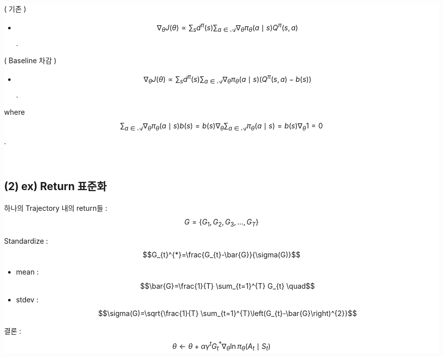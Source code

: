 ( 기존 )

- $$\nabla_{\theta} J(\theta) \propto \sum_{s} d^{\pi}(s) \sum_{a \in \mathcal{A}} \nabla_{\theta} \pi_{\theta}(a \mid s) Q^{\pi}(s, a)$$.

( Baseline 차감 )

- $$\nabla_{\theta} J(\theta) \propto \sum_{s} d^{\pi}(s) \sum_{a \in \mathcal{A}} \nabla_{\theta} \pi_{\theta}(a \mid s)\left(Q^{\pi}(s, a)-b(s)\right)$$.

where $$\sum_{a \in \mathcal{A}} \nabla_{\theta} \pi_{\theta}(a \mid s) b(s)=b(s) \nabla_{\theta} \sum_{a \in \mathcal{A}} \pi_{\theta}(a \mid s)=b(s) \nabla_{\theta} 1=0$$.

<br>

## (2) ex) Return 표준화

하나의 Trajectory 내의 return들 :  $$G=\left\{G_{1}, G_{2}, G_{3}, \ldots, G_{T}\right\}$$

Standardize : $$G_{t}^{*}=\frac{G_{t}-\bar{G}}{\sigma(G)}$$

- mean : $$\bar{G}=\frac{1}{T} \sum_{t=1}^{T} G_{t} \quad$$
- stdev : $$\sigma(G)=\sqrt{\frac{1}{T} \sum_{t=1}^{T}\left(G_{t}-\bar{G}\right)^{2}}$$

결론 : $$\theta \leftarrow \theta+\alpha \gamma^{t} G_{t}^{*} \nabla_{\theta} \ln \pi_{\theta}\left(A_{t} \mid S_{t}\right)$$



